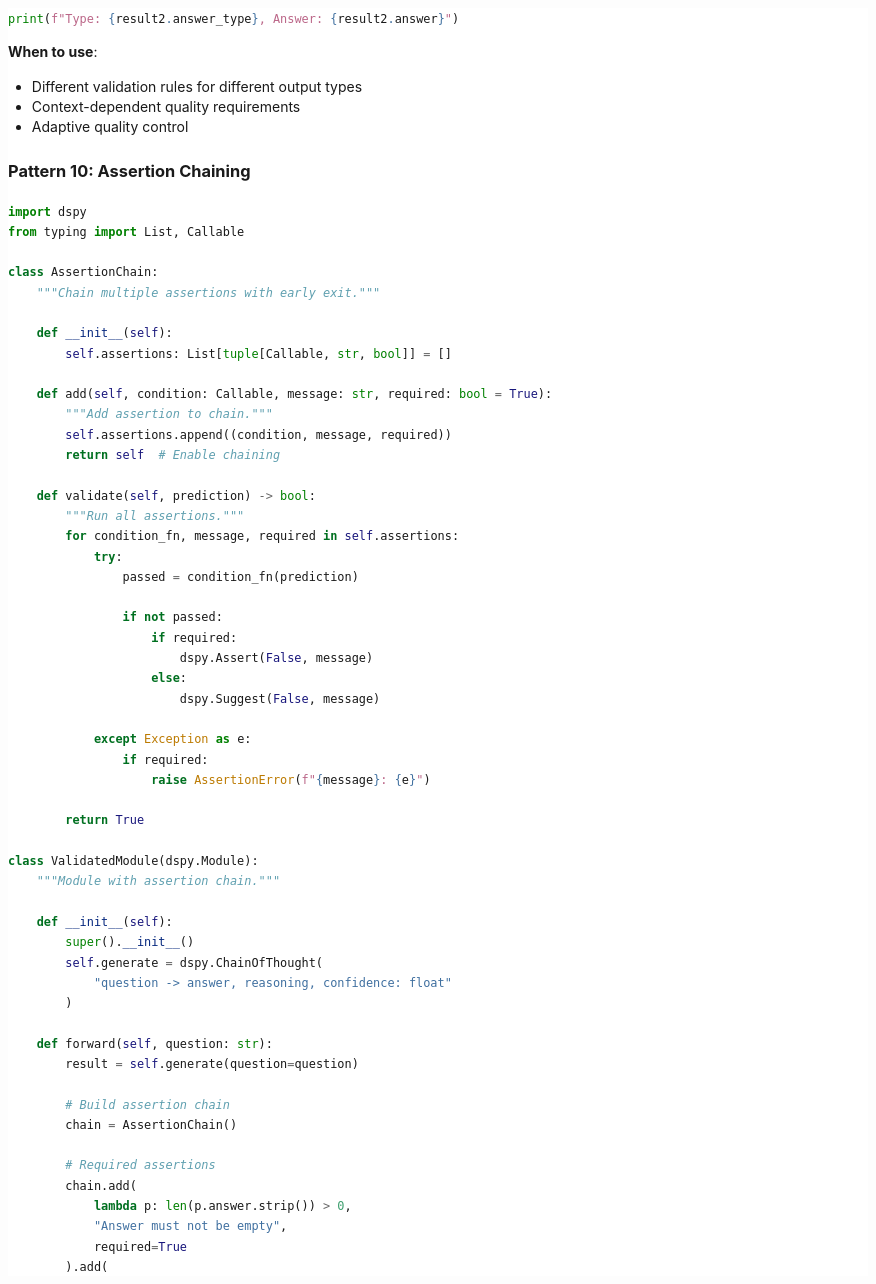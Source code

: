 ```python
print(f"Type: {result2.answer_type}, Answer: {result2.answer}")
```

**When to use**:
- Different validation rules for different output types
- Context-dependent quality requirements
- Adaptive quality control

### Pattern 10: Assertion Chaining

```python
import dspy
from typing import List, Callable

class AssertionChain:
    """Chain multiple assertions with early exit."""

    def __init__(self):
        self.assertions: List[tuple[Callable, str, bool]] = []

    def add(self, condition: Callable, message: str, required: bool = True):
        """Add assertion to chain."""
        self.assertions.append((condition, message, required))
        return self  # Enable chaining

    def validate(self, prediction) -> bool:
        """Run all assertions."""
        for condition_fn, message, required in self.assertions:
            try:
                passed = condition_fn(prediction)

                if not passed:
                    if required:
                        dspy.Assert(False, message)
                    else:
                        dspy.Suggest(False, message)

            except Exception as e:
                if required:
                    raise AssertionError(f"{message}: {e}")

        return True

class ValidatedModule(dspy.Module):
    """Module with assertion chain."""

    def __init__(self):
        super().__init__()
        self.generate = dspy.ChainOfThought(
            "question -> answer, reasoning, confidence: float"
        )

    def forward(self, question: str):
        result = self.generate(question=question)

        # Build assertion chain
        chain = AssertionChain()

        # Required assertions
        chain.add(
            lambda p: len(p.answer.strip()) > 0,
            "Answer must not be empty",
            required=True
        ).add(
```